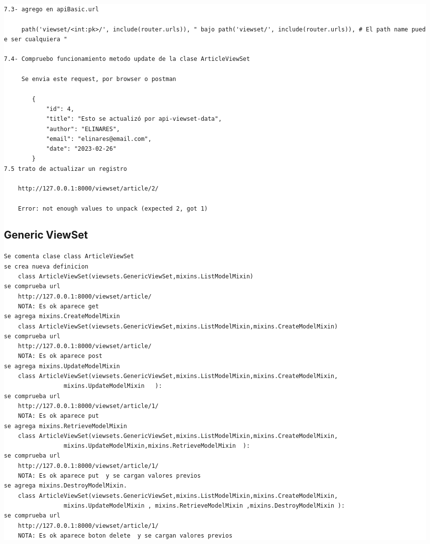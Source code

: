     7.3- agrego en apiBasic.url

         path('viewset/<int:pk>/', include(router.urls)), " bajo path('viewset/', include(router.urls)), # El path name puede ser cualquiera "

    7.4- Compruebo funcionamiento metodo update de la clase ArticleViewSet

         Se envia este request, por browser o postman

            {
                "id": 4,
                "title": "Esto se actualizó por api-viewset-data",
                "author": "ELINARES",
                "email": "elinares@email.com",
                "date": "2023-02-26"
            }
    7.5 trato de actualizar un registro

        http://127.0.0.1:8000/viewset/article/2/

        Error: not enough values to unpack (expected 2, got 1)



## Generic ViewSet 

    Se comenta clase class ArticleViewSet     
    se crea nueva definicion 
        class ArticleViewSet(viewsets.GenericViewSet,mixins.ListModelMixin)
    se comprueba url  
        http://127.0.0.1:8000/viewset/article/      
        NOTA: Es ok aparece get
    se agrega mixins.CreateModelMixin
        class ArticleViewSet(viewsets.GenericViewSet,mixins.ListModelMixin,mixins.CreateModelMixin)
    se comprueba url 
        http://127.0.0.1:8000/viewset/article/
        NOTA: Es ok aparece post                
    se agrega mixins.UpdateModelMixin
        class ArticleViewSet(viewsets.GenericViewSet,mixins.ListModelMixin,mixins.CreateModelMixin,
                     mixins.UpdateModelMixin   ): 
    se comprueba url 
        http://127.0.0.1:8000/viewset/article/1/ 
        NOTA: Es ok aparece put
    se agrega mixins.RetrieveModelMixin
        class ArticleViewSet(viewsets.GenericViewSet,mixins.ListModelMixin,mixins.CreateModelMixin,
                     mixins.UpdateModelMixin,mixins.RetrieveModelMixin  ):  
    se comprueba url 
        http://127.0.0.1:8000/viewset/article/1/ 
        NOTA: Es ok aparece put  y se cargan valores previos 
    se agrega mixins.DestroyModelMixin.
        class ArticleViewSet(viewsets.GenericViewSet,mixins.ListModelMixin,mixins.CreateModelMixin,
                     mixins.UpdateModelMixin , mixins.RetrieveModelMixin ,mixins.DestroyModelMixin ):
    se comprueba url 
        http://127.0.0.1:8000/viewset/article/1/ 
        NOTA: Es ok aparece boton delete  y se cargan valores previos   
